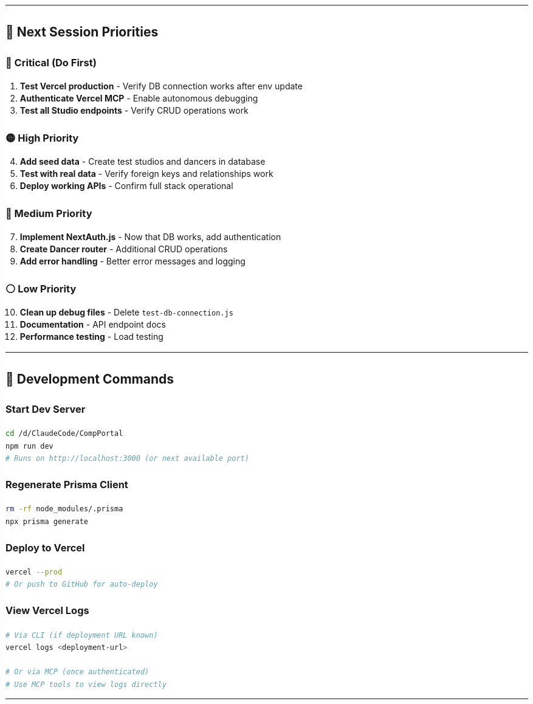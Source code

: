
---

## 🎯 Next Session Priorities

### 🔴 Critical (Do First)
1. **Test Vercel production** - Verify DB connection works after env update
2. **Authenticate Vercel MCP** - Enable autonomous debugging
3. **Test all Studio endpoints** - Verify CRUD operations work

### 🟡 High Priority
4. **Add seed data** - Create test studios and dancers in database
5. **Test with real data** - Verify foreign keys and relationships work
6. **Deploy working APIs** - Confirm full stack operational

### 🔵 Medium Priority
7. **Implement NextAuth.js** - Now that DB works, add authentication
8. **Create Dancer router** - Additional CRUD operations
9. **Add error handling** - Better error messages and logging

### ⚪ Low Priority
10. **Clean up debug files** - Delete `test-db-connection.js`
11. **Documentation** - API endpoint docs
12. **Performance testing** - Load testing

---

## 🧰 Development Commands

### Start Dev Server
```bash
cd /d/ClaudeCode/CompPortal
npm run dev
# Runs on http://localhost:3000 (or next available port)
```

### Regenerate Prisma Client
```bash
rm -rf node_modules/.prisma
npx prisma generate
```

### Deploy to Vercel
```bash
vercel --prod
# Or push to GitHub for auto-deploy
```

### View Vercel Logs
```bash
# Via CLI (if deployment URL known)
vercel logs <deployment-url>

# Or via MCP (once authenticated)
# Use MCP tools to view logs directly
```

---